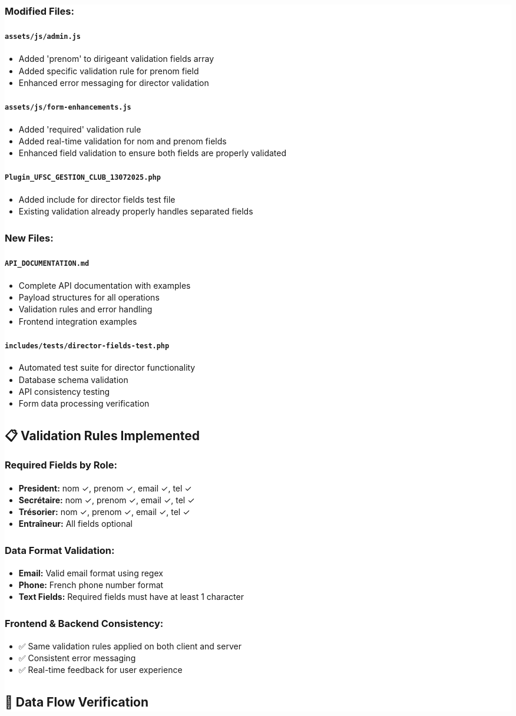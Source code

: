 ### Modified Files:

#### `assets/js/admin.js`
- Added 'prenom' to dirigeant validation fields array
- Added specific validation rule for prenom field
- Enhanced error messaging for director validation

#### `assets/js/form-enhancements.js`  
- Added 'required' validation rule
- Added real-time validation for nom and prenom fields
- Enhanced field validation to ensure both fields are properly validated

#### `Plugin_UFSC_GESTION_CLUB_13072025.php`
- Added include for director fields test file
- Existing validation already properly handles separated fields

### New Files:

#### `API_DOCUMENTATION.md`
- Complete API documentation with examples
- Payload structures for all operations
- Validation rules and error handling
- Frontend integration examples

#### `includes/tests/director-fields-test.php`
- Automated test suite for director functionality
- Database schema validation
- API consistency testing
- Form data processing verification

## 📋 Validation Rules Implemented

### Required Fields by Role:
- **President:** nom ✓, prenom ✓, email ✓, tel ✓
- **Secrétaire:** nom ✓, prenom ✓, email ✓, tel ✓  
- **Trésorier:** nom ✓, prenom ✓, email ✓, tel ✓
- **Entraîneur:** All fields optional

### Data Format Validation:
- **Email:** Valid email format using regex
- **Phone:** French phone number format
- **Text Fields:** Required fields must have at least 1 character

### Frontend & Backend Consistency:
- ✅ Same validation rules applied on both client and server
- ✅ Consistent error messaging
- ✅ Real-time feedback for user experience

## 🔄 Data Flow Verification
